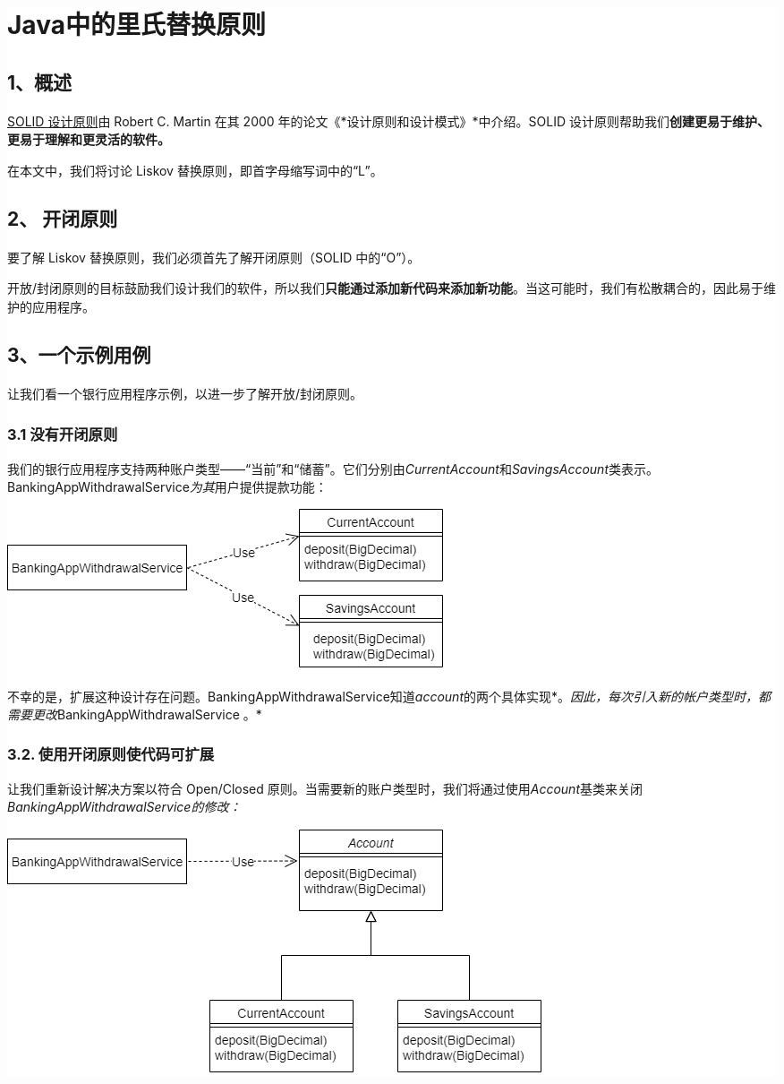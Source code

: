 # Java中的里氏替换原则

## 1、概述

[SOLID 设计原则](https://www.baeldung.com/solid-principles)由 Robert C. Martin 在其 2000 年的论文《*设计原则和设计模式》*中介绍。SOLID 设计原则帮助我们**创建更易于维护、更易于理解和更灵活的软件。**

在本文中，我们将讨论 Liskov 替换原则，即首字母缩写词中的“L”。



## 2、 开闭原则

要了解 Liskov 替换原则，我们必须首先了解开闭原则（SOLID 中的“O”）。

开放/封闭原则的目标鼓励我们设计我们的软件，所以我们**只能通过添加新代码来添加新功能**。当这可能时，我们有松散耦合的，因此易于维护的应用程序。



## 3、一个示例用例

让我们看一个银行应用程序示例，以进一步了解开放/封闭原则。

### 3.1 没有开闭原则

我们的银行应用程序支持两种账户类型——“当前”和“储蓄”。它们分别由*CurrentAccount*和*SavingsAccount*类表示。BankingAppWithdrawalService*为其*用户提供提款功能：

![img](Java中的里氏替换原则.assets/1.png)

不幸的是，扩展这种设计存在问题。BankingAppWithdrawalService知道*account*的两个具体实现*。*因此，每次引入新的帐户类型时，都需要更改*BankingAppWithdrawalService 。*



### 3.2. 使用开闭原则使代码可扩展

让我们重新设计解决方案以符合 Open/Closed 原则。当需要新的账户类型时，我们将通过使用*Account*基类来关闭*BankingAppWithdrawalService的修改：*

![img](Java中的里氏替换原则.assets/2.png)
